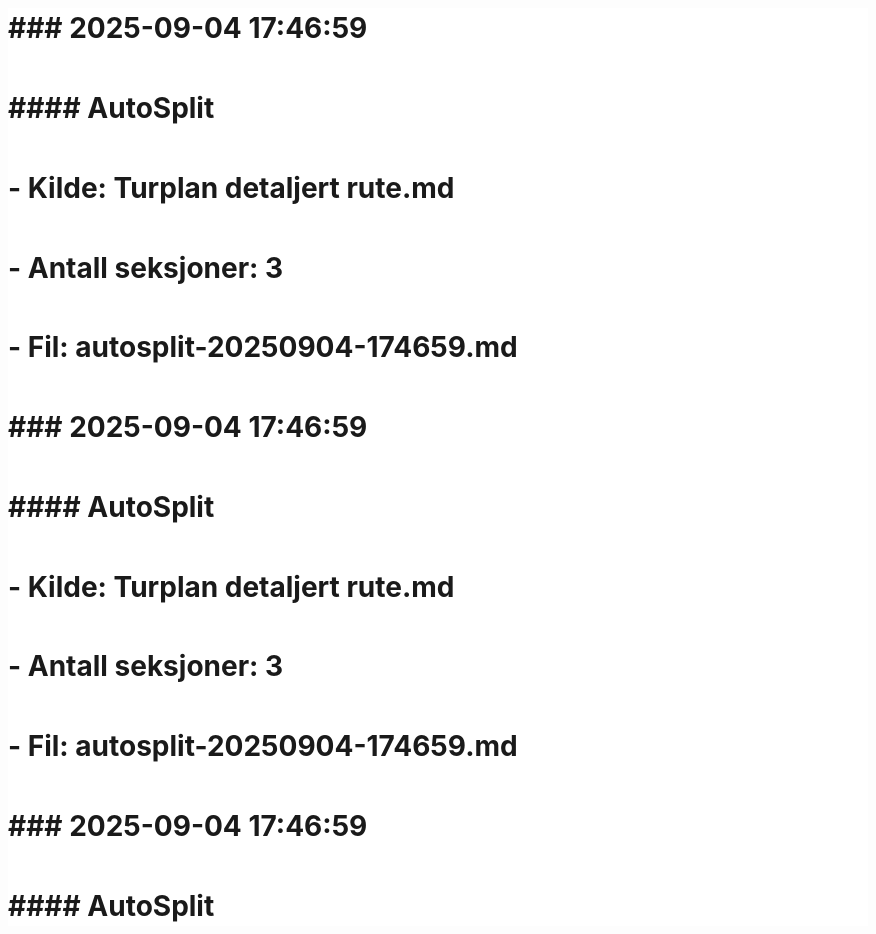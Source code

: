 #

# \### 2025-09-04 17:46:59

# \#### AutoSplit

# \- Kilde: Turplan detaljert rute.md

# \- Antall seksjoner: 3

# \- Fil: autosplit-20250904-174659.md

#

#

#

#

# \### 2025-09-04 17:46:59

# \#### AutoSplit

# \- Kilde: Turplan detaljert rute.md

# \- Antall seksjoner: 3

# \- Fil: autosplit-20250904-174659.md

#

#

#

#

# \### 2025-09-04 17:46:59

# \#### AutoSplit
